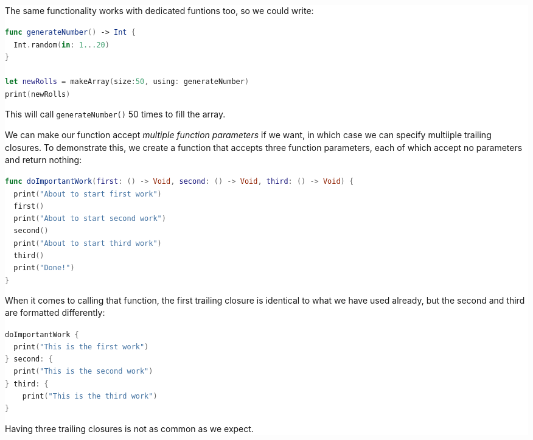 The same functionality works with dedicated funtions too, so we could write:

```swift
func generateNumber() -> Int {
  Int.random(in: 1...20)
}

let newRolls = makeArray(size:50, using: generateNumber)
print(newRolls)
```

This will call `generateNumber()` 50 times to fill the array.

We can make our function accept *multiple function parameters* if we want, in which case we can specify multiiple trailing closures. To demonstrate this, we create a function that accepts three function parameters, each of which accept no parameters and return nothing:

```swift
func doImportantWork(first: () -> Void, second: () -> Void, third: () -> Void) {
  print("About to start first work")
  first()
  print("About to start second work")
  second()
  print("About to start third work")
  third()
  print("Done!")
}
```

When it comes to calling that function, the first trailing closure is identical to what we have used already, but the second and third are formatted differently:

```swift
doImportantWork {
  print("This is the first work")
} second: {
  print("This is the second work")
} third: {
	print("This is the third work")
}
```

Having three trailing closures is not as common as we expect.